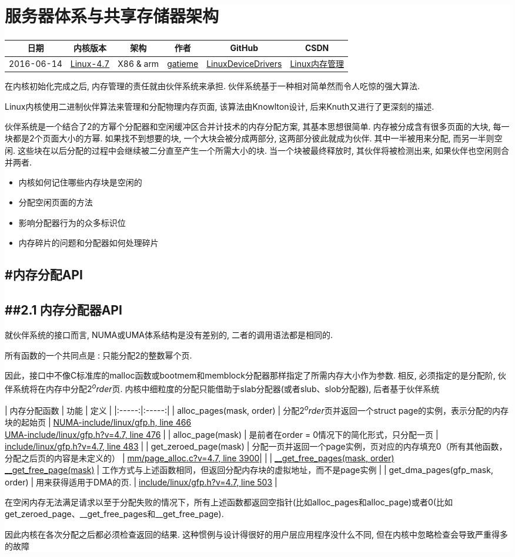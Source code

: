 服务器体系与共享存储器架构
=======

| 日期 | 内核版本 | 架构| 作者 | GitHub| CSDN |
| ------- |:-------:|:-------:|:-------:|:-------:|:-------:|
| 2016-06-14 | [Linux-4.7](http://lxr.free-electrons.com/source/?v=4.7) | X86 & arm | [gatieme](http://blog.csdn.net/gatieme) | [LinuxDeviceDrivers](https://github.com/gatieme/LDD-LinuxDeviceDrivers) | [Linux内存管理](http://blog.csdn.net/gatieme/article/category/6225543) |




在内核初始化完成之后, 内存管理的责任就由伙伴系统来承担. 伙伴系统基于一种相对简单然而令人吃惊的强大算法.

Linux内核使用二进制伙伴算法来管理和分配物理内存页面, 该算法由Knowlton设计, 后来Knuth又进行了更深刻的描述.

伙伴系统是一个结合了2的方幂个分配器和空闲缓冲区合并计技术的内存分配方案, 其基本思想很简单. 内存被分成含有很多页面的大块, 每一块都是2个页面大小的方幂. 如果找不到想要的块, 一个大块会被分成两部分, 这两部分彼此就成为伙伴. 其中一半被用来分配, 而另一半则空闲. 这些块在以后分配的过程中会继续被二分直至产生一个所需大小的块. 当一个块被最终释放时, 其伙伴将被检测出来, 如果伙伴也空闲则合并两者.

*	内核如何记住哪些内存块是空闲的

*	分配空闲页面的方法

*	影响分配器行为的众多标识位

*	内存碎片的问题和分配器如何处理碎片



#内存分配API
-------

##2.1	内存分配器API
-------



就伙伴系统的接口而言, NUMA或UMA体系结构是没有差别的, 二者的调用语法都是相同的.

所有函数的一个共同点是 : 只能分配2的整数幂个页.

因此，接口中不像C标准库的malloc函数或bootmem和memblock分配器那样指定了所需内存大小作为参数. 相反, 必须指定的是分配阶, 伙伴系统将在内存中分配$2^order$页. 内核中细粒度的分配只能借助于slab分配器(或者slub、slob分配器), 后者基于伙伴系统


| 内存分配函数 | 功能 | 定义 |
|:-----:|:-----:|
| alloc_pages(mask, order) | 分配$2^order$页并返回一个struct page的实例，表示分配的内存块的起始页 | [NUMA-include/linux/gfp.h, line 466](http://lxr.free-electrons.com/source/include/linux/gfp.h?v=4.7#L466)<br>[UMA-include/linux/gfp.h?v=4.7, line 476](http://lxr.free-electrons.com/source/include/linux/gfp.h?v=4.7#L476) |
| alloc_page(mask) | 是前者在order = 0情况下的简化形式，只分配一页 |  [include/linux/gfp.h?v=4.7, line 483](http://lxr.free-electrons.com/source/include/linux/gfp.h?v=4.7#L483) |
| get_zeroed_page(mask) | 分配一页并返回一个page实例，页对应的内存填充0（所有其他函数，分配之后页的内容是未定义的） | [mm/page_alloc.c?v=4.7, line 3900](http://lxr.free-electrons.com/source/mm/page_alloc.c?v=4.7#L3900)| |
| [__get_free_pages(mask, order)](http://lxr.free-electrons.com/source/mm/page_alloc.c?v=4.7#L3883)<br>[__get_free_page(mask)](http://lxr.free-electrons.com/source/include/linux/gfp.h?v=4.7#L500) | 工作方式与上述函数相同，但返回分配内存块的虚拟地址，而不是page实例 |
| get_dma_pages(gfp_mask, order) | 用来获得适用于DMA的页. | [include/linux/gfp.h?v=4.7, line 503](http://lxr.free-electrons.com/source/include/linux/gfp.h?v=4.7#L503) |


在空闲内存无法满足请求以至于分配失败的情况下，所有上述函数都返回空指针(比如alloc_pages和alloc_page)或者0(比如get_zeroed_page、__get_free_pages和__get_free_page).

因此内核在各次分配之后都必须检查返回的结果. 这种惯例与设计得很好的用户层应用程序没什么不同, 但在内核中忽略检查会导致严重得多的故障
